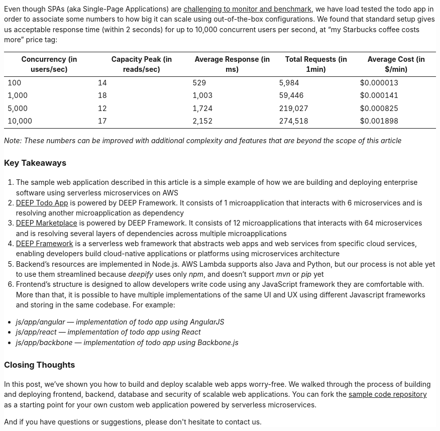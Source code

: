 Even though SPAs (aka Single-Page Applications) are [challenging to monitor and benchmark](http://www.soasta.com/blog/angularjs-real-user-monitoring-single-page-applications), we have load tested the todo app in order to associate some numbers to how big it can scale using out-of-the-box configurations. We found that standard setup gives us acceptable response time (within 2 seconds) for up to 10,000 concurrent users per second, at “my Starbucks coffee costs more” price tag:

Concurrency (in users/sec) | Capacity Peak (in reads/sec) | Average Response (in ms) | Total Requests (in 1min) | Average Cost (in $/min)
---------------------------|------------------------------|--------------------------|--------------------------|------------------------
100 | 14 | 529 | 5,984 | $0.000013
1,000 | 18 | 1,003 | 59,446 | $0.000141
5,000 | 12 | 1,724 | 219,027 | $0.000825
10,000 | 17 | 2,152 | 274,518 | $0.001898

_Note: These numbers can be improved with additional complexity and features that are beyond the scope of this article_

### Key Takeaways

1. The sample web application described in this article is a simple example of how we are building and deploying enterprise software using serverless microservices on AWS
2. [DEEP Todo App](https://github.com/MitocGroup/deep-microservices-todo-app) is powered by DEEP Framework. It consists of 1 microapplication that interacts with 6 microservices and is resolving another microapplication as dependency
3. [DEEP Marketplace](https://www.deep.mg/) is powered by DEEP Framework. It consists of 12 microapplications that interacts with 64 microservices and is resolving several layers of dependencies across multiple microapplications
4. [DEEP Framework](https://github.com/MitocGroup/deep-framework) is a serverless web framework that abstracts web apps and web services from specific cloud services, enabling developers build cloud-native applications or platforms using microservices architecture
5. Backend’s resources are implemented in Node.js. AWS Lambda supports also Java and Python, but our process is not able yet to use them streamlined because _deepify_ uses only _npm_, and doesn’t support _mvn_ or _pip_ yet
6. Frontend’s structure is designed to allow developers write code using any JavaScript framework they are comfortable with. More than that, it is possible to have multiple implementations of the same UI and UX using different Javascript frameworks and storing in the same codebase. For example:

- _js/app/angular — implementation of todo app using AngularJS_
- _js/app/react — implementation of todo app using React_
- _js/app/backbone — implementation of todo app using Backbone.js_

### Closing Thoughts

In this post, we’ve shown you how to build and deploy scalable web apps worry-free. We walked through the process of building and deploying frontend, backend, database and security of scalable web applications. You can fork the [sample code repository](https://github.com/MitocGroup/deep-microservices-todo-app) as a starting point for your own custom web application powered by serverless microservices.

And if you have questions or suggestions, please don't hesitate to contact us.
